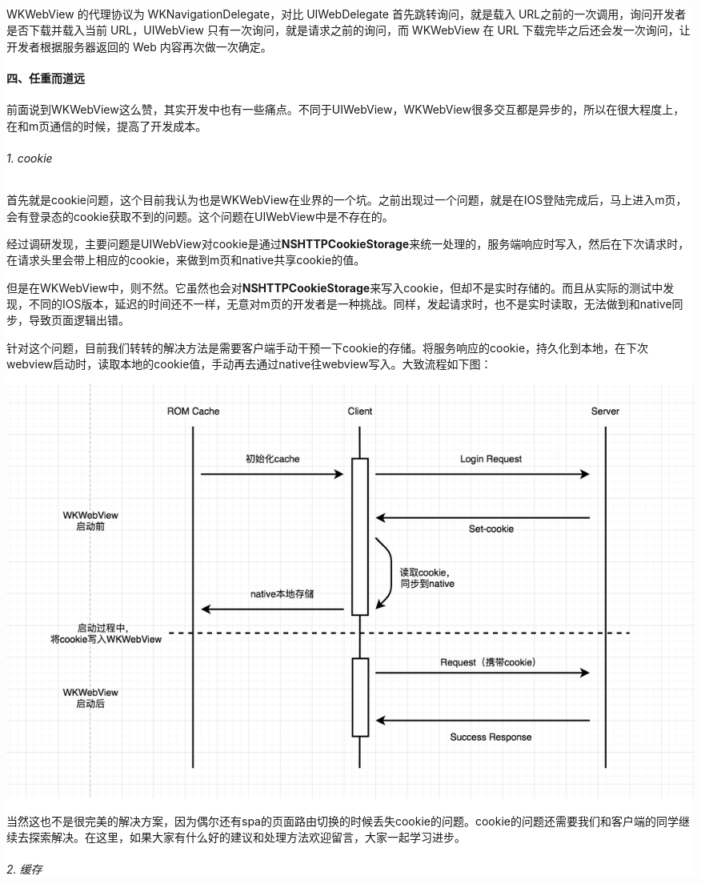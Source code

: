 WKWebView 的代理协议为 WKNavigationDelegate，对比 UIWebDelegate 首先跳转询问，就是载入 URL之前的一次调用，询问开发者是否下载并载入当前 URL，UIWebView 只有一次询问，就是请求之前的询问，而 WKWebView 在 URL 下载完毕之后还会发一次询问，让开发者根据服务器返回的 Web 内容再次做一次确定。


#### 四、任重而道远

前面说到WKWebView这么赞，其实开发中也有一些痛点。不同于UIWebView，WKWebView很多交互都是异步的，所以在很大程度上，在和m页通信的时候，提高了开发成本。

###### 1. cookie

首先就是cookie问题，这个目前我认为也是WKWebView在业界的一个坑。之前出现过一个问题，就是在IOS登陆完成后，马上进入m页，会有登录态的cookie获取不到的问题。这个问题在UIWebView中是不存在的。

经过调研发现，主要问题是UIWebView对cookie是通过**NSHTTPCookieStorage**来统一处理的，服务端响应时写入，然后在下次请求时，在请求头里会带上相应的cookie，来做到m页和native共享cookie的值。

但是在WKWebView中，则不然。它虽然也会对**NSHTTPCookieStorage**来写入cookie，但却不是实时存储的。而且从实际的测试中发现，不同的IOS版本，延迟的时间还不一样，无意对m页的开发者是一种挑战。同样，发起请求时，也不是实时读取，无法做到和native同步，导致页面逻辑出错。

针对这个问题，目前我们转转的解决方法是需要客户端手动干预一下cookie的存储。将服务响应的cookie，持久化到本地，在下次webview启动时，读取本地的cookie值，手动再去通过native往webview写入。大致流程如下图：

![](./images/cookie.png)

当然这也不是很完美的解决方案，因为偶尔还有spa的页面路由切换的时候丢失cookie的问题。cookie的问题还需要我们和客户端的同学继续去探索解决。在这里，如果大家有什么好的建议和处理方法欢迎留言，大家一起学习进步。

###### 2. 缓存
